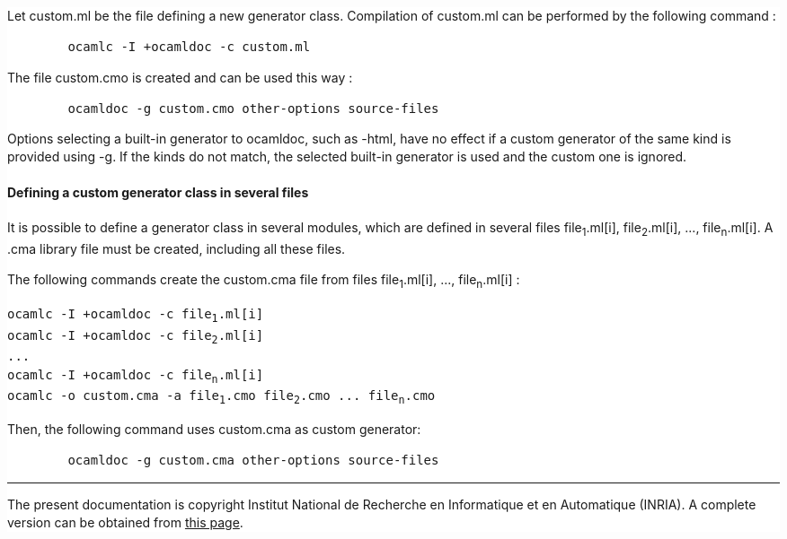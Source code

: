 <p>
Let <span class="c003">custom.ml</span> be the file defining a new generator class.
Compilation of <span class="c003">custom.ml</span> can be performed by the following command&nbsp;:
</p><pre>        ocamlc -I +ocamldoc -c custom.ml
</pre><p>
The file <span class="c003">custom.cmo</span> is created and can be used this way&nbsp;:
</p><pre>        ocamldoc -g custom.cmo <span class="c009">other-options source-files</span>
</pre><p>
Options selecting a built-in generator to <span class="c003">ocamldoc</span>, such as
<span class="c003">-html</span>, have no effect if a custom generator of the same kind is provided using
<span class="c003">-g</span>. If the kinds do not match, the selected built-in generator is used and the
custom one is ignored.</p>
<h4 class="subsubsection" id="sss:ocamldoc-modular-generator"><a class="section-anchor" href="#sss:ocamldoc-modular-generator" aria-hidden="true">﻿</a>Defining a custom generator class in several files</h4>
<p>
It is possible to define a generator class in several modules, which
are defined in several files <span class="c009">file</span><sub>1</sub><span class="c003">.ml</span>[<span class="c003">i</span>],
<span class="c009">file</span><sub>2</sub><span class="c003">.ml</span>[<span class="c003">i</span>], ..., <span class="c009">file</span><sub><span class="c009">n</span></sub><span class="c003">.ml</span>[<span class="c003">i</span>]. A <span class="c003">.cma</span>
library file must be created, including all these files.</p><p>The following commands create the <span class="c003">custom.cma</span> file from files
<span class="c009">file</span><sub>1</sub><span class="c003">.ml</span>[<span class="c003">i</span>], ..., <span class="c009">file</span><sub><span class="c009">n</span></sub><span class="c003">.ml</span>[<span class="c003">i</span>]&nbsp;:
</p><pre>ocamlc -I +ocamldoc -c <span class="c009">file</span><sub>1</sub>.ml[i]
ocamlc -I +ocamldoc -c <span class="c009">file</span><sub>2</sub>.ml[i]
...
ocamlc -I +ocamldoc -c <span class="c009">file</span><sub><span class="c009">n</span></sub>.ml[i]
ocamlc -o custom.cma -a <span class="c009">file</span><sub>1</sub>.cmo <span class="c009">file</span><sub>2</sub>.cmo ... <span class="c009">file</span><sub><span class="c009">n</span></sub>.cmo
</pre><p>
Then, the following command uses <span class="c003">custom.cma</span> as custom generator:
</p><pre>        ocamldoc -g custom.cma <span class="c009">other-options source-files</span>
</pre>
<hr>





<div class="copyright">The present documentation is copyright Institut National de Recherche en Informatique et en Automatique (INRIA). A complete version can be obtained from <a href="http://caml.inria.fr/pub/docs/manual-ocaml/">this page</a>.</div></div>